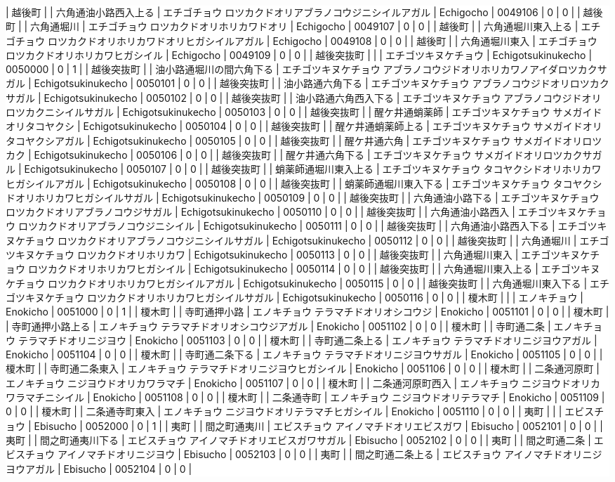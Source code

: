 | 越後町 |  | 六角通油小路西入上る | エチゴチョウ  ロツカクドオリアブラノコウジニシイルアガル | Echigocho | 0049106 | 0 | 0 |
| 越後町 |  | 六角通堀川 | エチゴチョウ  ロツカクドオリホリカワドオリ | Echigocho | 0049107 | 0 | 0 |
| 越後町 |  | 六角通堀川東入上る | エチゴチョウ  ロツカクドオリホリカワドオリヒガシイルアガル | Echigocho | 0049108 | 0 | 0 |
| 越後町 |  | 六角通堀川東入 | エチゴチョウ  ロツカクドオリホリカワヒガシイル | Echigocho | 0049109 | 0 | 0 |
| 越後突抜町 |  |  | エチゴツキヌケチョウ   | Echigotsukinukecho | 0050000 | 0 | 1 |
| 越後突抜町 |  | 油小路通堀川の間六角下る | エチゴツキヌケチョウ  アブラノコウジドオリホリカワノアイダロツカクサガル | Echigotsukinukecho | 0050101 | 0 | 0 |
| 越後突抜町 |  | 油小路通六角下る | エチゴツキヌケチョウ  アブラノコウジドオリロツカクサガル | Echigotsukinukecho | 0050102 | 0 | 0 |
| 越後突抜町 |  | 油小路通六角西入下る | エチゴツキヌケチョウ  アブラノコウジドオリロツカクニシイルサガル | Echigotsukinukecho | 0050103 | 0 | 0 |
| 越後突抜町 |  | 醒ケ井通蛸薬師 | エチゴツキヌケチョウ  サメガイドオリタコヤクシ | Echigotsukinukecho | 0050104 | 0 | 0 |
| 越後突抜町 |  | 醒ケ井通蛸薬師上る | エチゴツキヌケチョウ  サメガイドオリタコヤクシアガル | Echigotsukinukecho | 0050105 | 0 | 0 |
| 越後突抜町 |  | 醒ケ井通六角 | エチゴツキヌケチョウ  サメガイドオリロツカク | Echigotsukinukecho | 0050106 | 0 | 0 |
| 越後突抜町 |  | 醒ケ井通六角下る | エチゴツキヌケチョウ  サメガイドオリロツカクサガル | Echigotsukinukecho | 0050107 | 0 | 0 |
| 越後突抜町 |  | 蛸薬師通堀川東入上る | エチゴツキヌケチョウ  タコヤクシドオリホリカワヒガシイルアガル | Echigotsukinukecho | 0050108 | 0 | 0 |
| 越後突抜町 |  | 蛸薬師通堀川東入下る | エチゴツキヌケチョウ  タコヤクシドオリホリカワヒガシイルサガル | Echigotsukinukecho | 0050109 | 0 | 0 |
| 越後突抜町 |  | 六角通油小路下る | エチゴツキヌケチョウ  ロツカクドオリアブラノコウジサガル | Echigotsukinukecho | 0050110 | 0 | 0 |
| 越後突抜町 |  | 六角通油小路西入 | エチゴツキヌケチョウ  ロツカクドオリアブラノコウジニシイル | Echigotsukinukecho | 0050111 | 0 | 0 |
| 越後突抜町 |  | 六角通油小路西入下る | エチゴツキヌケチョウ  ロツカクドオリアブラノコウジニシイルサガル | Echigotsukinukecho | 0050112 | 0 | 0 |
| 越後突抜町 |  | 六角通堀川 | エチゴツキヌケチョウ  ロツカクドオリホリカワ | Echigotsukinukecho | 0050113 | 0 | 0 |
| 越後突抜町 |  | 六角通堀川東入 | エチゴツキヌケチョウ  ロツカクドオリホリカワヒガシイル | Echigotsukinukecho | 0050114 | 0 | 0 |
| 越後突抜町 |  | 六角通堀川東入上る | エチゴツキヌケチョウ  ロツカクドオリホリカワヒガシイルアガル | Echigotsukinukecho | 0050115 | 0 | 0 |
| 越後突抜町 |  | 六角通堀川東入下る | エチゴツキヌケチョウ  ロツカクドオリホリカワヒガシイルサガル | Echigotsukinukecho | 0050116 | 0 | 0 |
| 榎木町 |  |  | エノキチョウ   | Enokicho | 0051000 | 0 | 1 |
| 榎木町 |  | 寺町通押小路 | エノキチョウ  テラマチドオリオシコウジ | Enokicho | 0051101 | 0 | 0 |
| 榎木町 |  | 寺町通押小路上る | エノキチョウ  テラマチドオリオシコウジアガル | Enokicho | 0051102 | 0 | 0 |
| 榎木町 |  | 寺町通二条 | エノキチョウ  テラマチドオリニジヨウ | Enokicho | 0051103 | 0 | 0 |
| 榎木町 |  | 寺町通二条上る | エノキチョウ  テラマチドオリニジヨウアガル | Enokicho | 0051104 | 0 | 0 |
| 榎木町 |  | 寺町通二条下る | エノキチョウ  テラマチドオリニジヨウサガル | Enokicho | 0051105 | 0 | 0 |
| 榎木町 |  | 寺町通二条東入 | エノキチョウ  テラマチドオリニジヨウヒガシイル | Enokicho | 0051106 | 0 | 0 |
| 榎木町 |  | 二条通河原町 | エノキチョウ  ニジヨウドオリカワラマチ | Enokicho | 0051107 | 0 | 0 |
| 榎木町 |  | 二条通河原町西入 | エノキチョウ  ニジヨウドオリカワラマチニシイル | Enokicho | 0051108 | 0 | 0 |
| 榎木町 |  | 二条通寺町 | エノキチョウ  ニジヨウドオリテラマチ | Enokicho | 0051109 | 0 | 0 |
| 榎木町 |  | 二条通寺町東入 | エノキチョウ  ニジヨウドオリテラマチヒガシイル | Enokicho | 0051110 | 0 | 0 |
| 夷町 |  |  | エビスチョウ   | Ebisucho | 0052000 | 0 | 1 |
| 夷町 |  | 間之町通夷川 | エビスチョウ  アイノマチドオリエビスガワ | Ebisucho | 0052101 | 0 | 0 |
| 夷町 |  | 間之町通夷川下る | エビスチョウ  アイノマチドオリエビスガワサガル | Ebisucho | 0052102 | 0 | 0 |
| 夷町 |  | 間之町通二条 | エビスチョウ  アイノマチドオリニジヨウ | Ebisucho | 0052103 | 0 | 0 |
| 夷町 |  | 間之町通二条上る | エビスチョウ  アイノマチドオリニジヨウアガル | Ebisucho | 0052104 | 0 | 0 |